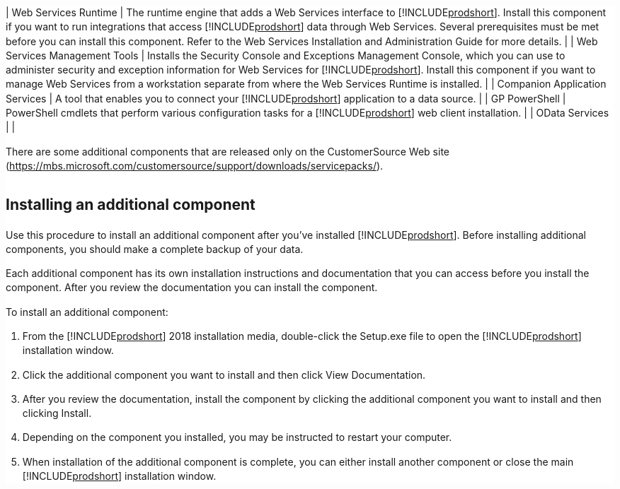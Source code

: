 | Web Services Runtime                            | The runtime engine that adds a Web Services interface to [!INCLUDE[prodshort](../includes/prodshort.md)]. Install this component if you want to run integrations that access [!INCLUDE[prodshort](../includes/prodshort.md)] data through Web Services. Several prerequisites must be met before you can install this component. Refer to the Web Services Installation and Administration Guide for more details. |
| Web Services Management Tools                   | Installs the Security Console and Exceptions Management Console, which you can use to administer security and exception information for Web Services for [!INCLUDE[prodshort](../includes/prodshort.md)]. Install this component if you want to manage Web Services from a workstation separate from where the Web Services Runtime is installed.                                        |
| Companion Application Services                  | A tool that enables you to connect your [!INCLUDE[prodshort](../includes/prodshort.md)] application to a data source.                                                                                                                                                                                                                                                                    |
| GP PowerShell                                   | PowerShell cmdlets that perform various configuration tasks for a [!INCLUDE[prodshort](../includes/prodshort.md)] web client installation.                                                                                                                                                                                                                                               |
| OData Services                                  |                                                                                                                                                                                                                                                                                                                                                                |

There are some additional components that are released only on the CustomerSource Web site (<https://mbs.microsoft.com/customersource/support/downloads/servicepacks/>).

## Installing an additional component

Use this procedure to install an additional component after you’ve installed [!INCLUDE[prodshort](../includes/prodshort.md)]. Before installing additional components, you should make a complete backup of your data.

Each additional component has its own installation instructions and documentation that you can access before you install the component. After you review the documentation you can install the component.

To install an additional component:

1. From the [!INCLUDE[prodshort](../includes/prodshort.md)] 2018 installation media, double-click the Setup.exe file to open the [!INCLUDE[prodshort](../includes/prodshort.md)] installation window.

2. Click the additional component you want to install and then click View Documentation.

3. After you review the documentation, install the component by clicking the additional component you want to install and then clicking Install.

4. Depending on the component you installed, you may be instructed to restart your computer.

5. When installation of the additional component is complete, you can either install another component or close the main [!INCLUDE[prodshort](../includes/prodshort.md)] installation window.
